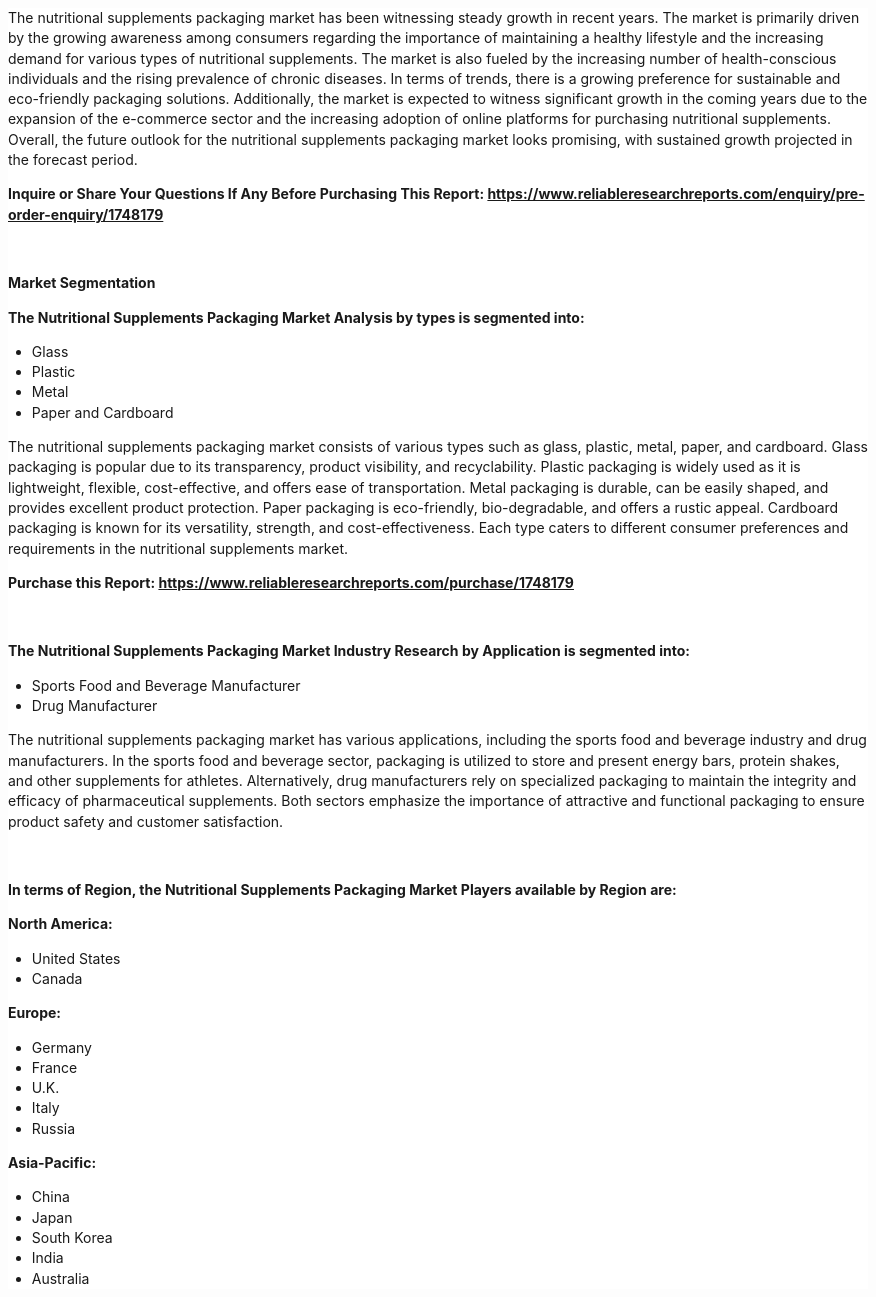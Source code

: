 <p><p>The nutritional supplements packaging market has been witnessing steady growth in recent years. The market is primarily driven by the growing awareness among consumers regarding the importance of maintaining a healthy lifestyle and the increasing demand for various types of nutritional supplements. The market is also fueled by the increasing number of health-conscious individuals and the rising prevalence of chronic diseases. In terms of trends, there is a growing preference for sustainable and eco-friendly packaging solutions. Additionally, the market is expected to witness significant growth in the coming years due to the expansion of the e-commerce sector and the increasing adoption of online platforms for purchasing nutritional supplements. Overall, the future outlook for the nutritional supplements packaging market looks promising, with sustained growth projected in the forecast period.</p></p>
<p><strong>Inquire or Share Your Questions If Any Before Purchasing This Report: <a href="https://www.reliableresearchreports.com/enquiry/pre-order-enquiry/1748179">https://www.reliableresearchreports.com/enquiry/pre-order-enquiry/1748179</a></strong></p>
<p>&nbsp;</p>
<p><strong>Market Segmentation</strong></p>
<p><strong>The Nutritional Supplements Packaging Market Analysis by types is segmented into:</strong></p>
<p><ul><li>Glass</li><li>Plastic</li><li>Metal</li><li>Paper and Cardboard</li></ul></p>
<p><p>The nutritional supplements packaging market consists of various types such as glass, plastic, metal, paper, and cardboard. Glass packaging is popular due to its transparency, product visibility, and recyclability. Plastic packaging is widely used as it is lightweight, flexible, cost-effective, and offers ease of transportation. Metal packaging is durable, can be easily shaped, and provides excellent product protection. Paper packaging is eco-friendly, bio-degradable, and offers a rustic appeal. Cardboard packaging is known for its versatility, strength, and cost-effectiveness. Each type caters to different consumer preferences and requirements in the nutritional supplements market.</p></p>
<p><strong>Purchase this Report:&nbsp;<a href="https://www.reliableresearchreports.com/purchase/1748179">https://www.reliableresearchreports.com/purchase/1748179</a></strong></p>
<p>&nbsp;</p>
<p><strong>The Nutritional Supplements Packaging Market Industry Research by Application is segmented into:</strong></p>
<p><ul><li>Sports Food and Beverage Manufacturer</li><li>Drug Manufacturer</li></ul></p>
<p><p>The nutritional supplements packaging market has various applications, including the sports food and beverage industry and drug manufacturers. In the sports food and beverage sector, packaging is utilized to store and present energy bars, protein shakes, and other supplements for athletes. Alternatively, drug manufacturers rely on specialized packaging to maintain the integrity and efficacy of pharmaceutical supplements. Both sectors emphasize the importance of attractive and functional packaging to ensure product safety and customer satisfaction.</p></p>
<p>&nbsp;</p>
<p><strong>In terms of Region, the Nutritional Supplements Packaging Market Players available by Region are:</strong></p>
<p>
    <p> <strong> North America: </strong>
        <ul>
            <li>United States</li>
            <li>Canada</li>
        </ul>
        </p> 
    <p> <strong> Europe: </strong>
        <ul>
            <li>Germany</li>
            <li>France</li>
            <li>U.K.</li>
            <li>Italy</li>
            <li>Russia</li>
        </ul>
        </p> 
    <p> <strong> Asia-Pacific: </strong>
        <ul>
            <li>China</li>
            <li>Japan</li>
            <li>South Korea</li>
            <li>India</li>
            <li>Australia</li>